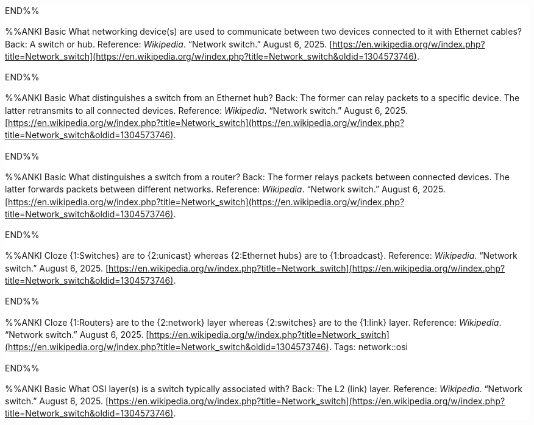 END%%

%%ANKI
Basic
What networking device(s) are used to communicate between two devices connected to it with Ethernet cables?
Back: A switch or hub.
Reference: _Wikipedia_. “Network switch.” August 6, 2025. [https://en.wikipedia.org/w/index.php?title=Network_switch](https://en.wikipedia.org/w/index.php?title=Network_switch&oldid=1304573746).

END%%

%%ANKI
Basic
What distinguishes a switch from an Ethernet hub?
Back: The former can relay packets to a specific device. The latter retransmits to all connected devices.
Reference: _Wikipedia_. “Network switch.” August 6, 2025. [https://en.wikipedia.org/w/index.php?title=Network_switch](https://en.wikipedia.org/w/index.php?title=Network_switch&oldid=1304573746).

END%%

%%ANKI
Basic
What distinguishes a switch from a router?
Back: The former relays packets between connected devices. The latter forwards packets between different networks.
Reference: _Wikipedia_. “Network switch.” August 6, 2025. [https://en.wikipedia.org/w/index.php?title=Network_switch](https://en.wikipedia.org/w/index.php?title=Network_switch&oldid=1304573746).

END%%

%%ANKI
Cloze
{1:Switches} are to {2:unicast} whereas {2:Ethernet hubs} are to {1:broadcast}.
Reference: _Wikipedia_. “Network switch.” August 6, 2025. [https://en.wikipedia.org/w/index.php?title=Network_switch](https://en.wikipedia.org/w/index.php?title=Network_switch&oldid=1304573746).

END%%

%%ANKI
Cloze
{1:Routers} are to the {2:network} layer whereas {2:switches} are to the {1:link} layer.
Reference: _Wikipedia_. “Network switch.” August 6, 2025. [https://en.wikipedia.org/w/index.php?title=Network_switch](https://en.wikipedia.org/w/index.php?title=Network_switch&oldid=1304573746).
Tags: network::osi

END%%

%%ANKI
Basic
What OSI layer(s) is a switch typically associated with?
Back: The L2 (link) layer.
Reference: _Wikipedia_. “Network switch.” August 6, 2025. [https://en.wikipedia.org/w/index.php?title=Network_switch](https://en.wikipedia.org/w/index.php?title=Network_switch&oldid=1304573746).
